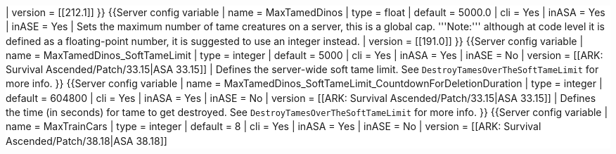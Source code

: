 | version = [[212.1]]
}}
{{Server config variable
| name = MaxTamedDinos
| type = float
| default = 5000.0
| cli = Yes
| inASA = Yes
| inASE = Yes
| Sets the maximum number of tame creatures on a server, this is a global cap. '''Note:''' although at code level it is defined as a floating-point number, it is suggested to use an integer instead.
| version = [[191.0]]
}}
{{Server config variable
| name = MaxTamedDinos_SoftTameLimit
| type = integer
| default = 5000
| cli = Yes
| inASA = Yes
| inASE = No
| version = [[ARK: Survival Ascended/Patch/33.15|ASA 33.15]]
| Defines the server-wide soft tame limit. See <code>DestroyTamesOverTheSoftTameLimit</code> for more info.
}}
{{Server config variable
| name = MaxTamedDinos_SoftTameLimit_CountdownForDeletionDuration
| type = integer
| default = 604800
| cli = Yes
| inASA = Yes
| inASE = No
| version = [[ARK: Survival Ascended/Patch/33.15|ASA 33.15]]
| Defines the time (in seconds) for tame to get destroyed. See <code>DestroyTamesOverTheSoftTameLimit</code> for more info.
}}
{{Server config variable
| name = MaxTrainCars
| type = integer
| default = 8
| cli = Yes
| inASA = Yes
| inASE = No
| version = [[ARK: Survival Ascended/Patch/38.18|ASA 38.18]]